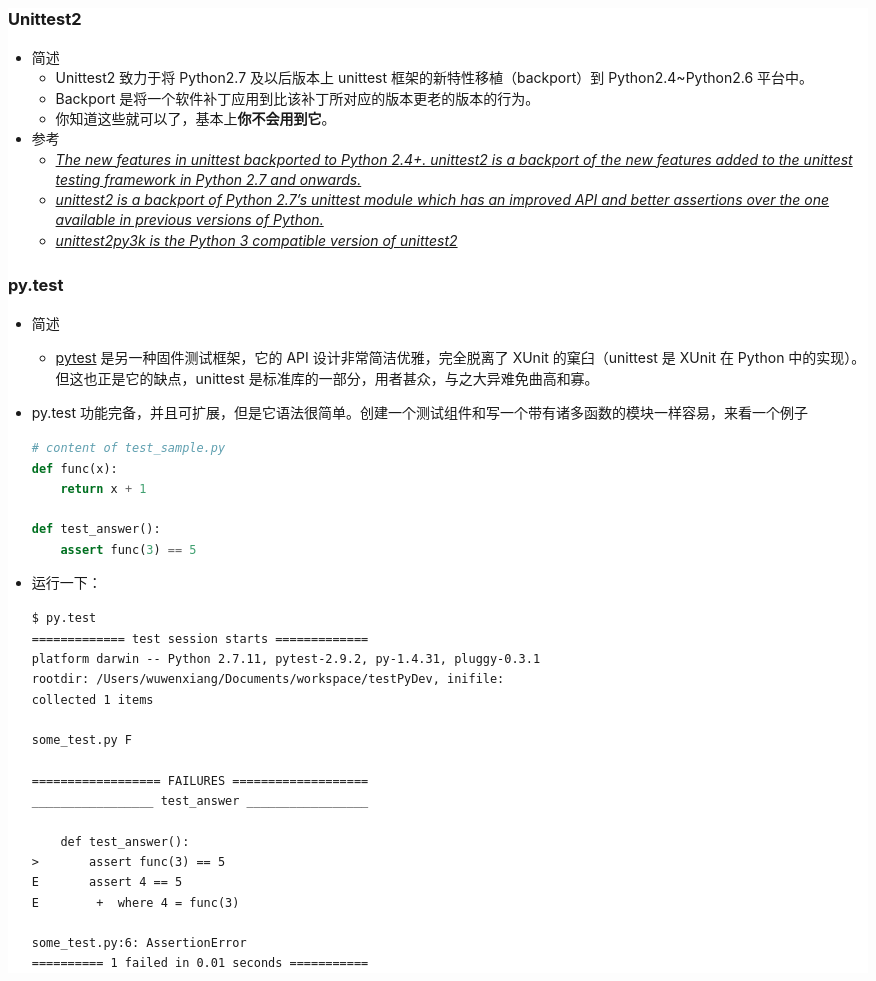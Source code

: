 ### Unittest2

- 简述
    - Unittest2 致力于将 Python2.7 及以后版本上 unittest 框架的新特性移植（backport）到 Python2.4~Python2.6 平台中。
    - Backport 是将一个软件补丁应用到比该补丁所对应的版本更老的版本的行为。
    - 你知道这些就可以了，基本上**你不会用到它**。
- 参考
    - [*The new features in unittest backported to Python 2.4+. unittest2 is a backport of the new features added to the unittest testing framework in Python 2.7 and onwards.*](https://pypi.python.org/pypi/unittest2)
    - [*unittest2 is a backport of Python 2.7’s unittest module which has an improved API and better assertions over the one available in previous versions of Python.*](http://docs.python-guide.org/en/latest/writing/tests/)
    - [*unittest2py3k is the Python 3 compatible version of unittest2*](https://pypi.python.org/pypi/unittest2py3k)

### py.test

- 简述
    - [pytest](http://pytest.org) 是另一种固件测试框架，它的 API 设计非常简洁优雅，完全脱离了 XUnit 的窠臼（unittest 是 XUnit 在 Python 中的实现）。但这也正是它的缺点，unittest 是标准库的一部分，用者甚众，与之大异难免曲高和寡。
- py.test 功能完备，并且可扩展，但是它语法很简单。创建一个测试组件和写一个带有诸多函数的模块一样容易，来看一个例子

    ```python
    # content of test_sample.py
    def func(x):
        return x + 1

    def test_answer():
        assert func(3) == 5
    ```

- 运行一下：

    ```console
    $ py.test
    ============= test session starts =============
    platform darwin -- Python 2.7.11, pytest-2.9.2, py-1.4.31, pluggy-0.3.1
    rootdir: /Users/wuwenxiang/Documents/workspace/testPyDev, inifile:
    collected 1 items

    some_test.py F

    ================== FAILURES ===================
    _________________ test_answer _________________

        def test_answer():
    >       assert func(3) == 5
    E       assert 4 == 5
    E        +  where 4 = func(3)

    some_test.py:6: AssertionError
    ========== 1 failed in 0.01 seconds ===========
    ```
